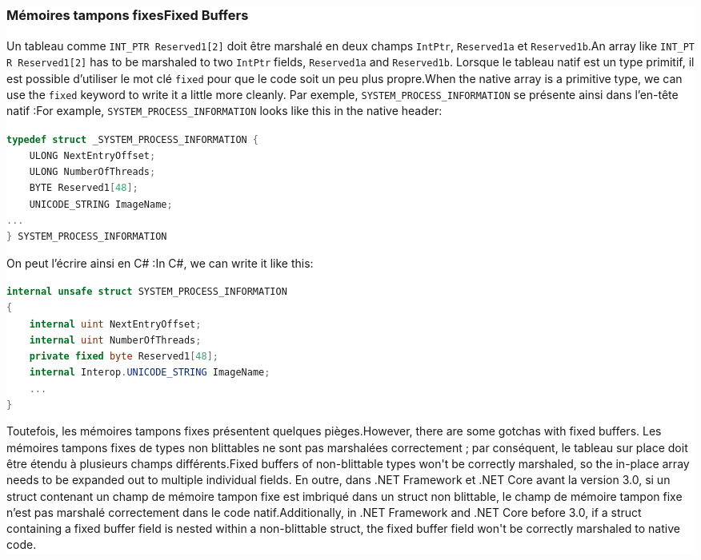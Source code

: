 ### <a name="fixed-buffers"></a><span data-ttu-id="778b6-267">Mémoires tampons fixes</span><span class="sxs-lookup"><span data-stu-id="778b6-267">Fixed Buffers</span></span>

<span data-ttu-id="778b6-268">Un tableau comme `INT_PTR Reserved1[2]` doit être marshalé en deux champs `IntPtr`, `Reserved1a` et `Reserved1b`.</span><span class="sxs-lookup"><span data-stu-id="778b6-268">An array like `INT_PTR Reserved1[2]` has to be marshaled to two `IntPtr` fields, `Reserved1a` and `Reserved1b`.</span></span> <span data-ttu-id="778b6-269">Lorsque le tableau natif est un type primitif, il est possible d’utiliser le mot clé `fixed` pour que le code soit un peu plus propre.</span><span class="sxs-lookup"><span data-stu-id="778b6-269">When the native array is a primitive type, we can use the `fixed` keyword to write it a little more cleanly.</span></span> <span data-ttu-id="778b6-270">Par exemple, `SYSTEM_PROCESS_INFORMATION` se présente ainsi dans l’en-tête natif :</span><span class="sxs-lookup"><span data-stu-id="778b6-270">For example, `SYSTEM_PROCESS_INFORMATION` looks like this in the native header:</span></span>

```c
typedef struct _SYSTEM_PROCESS_INFORMATION {
    ULONG NextEntryOffset;
    ULONG NumberOfThreads;
    BYTE Reserved1[48];
    UNICODE_STRING ImageName;
...
} SYSTEM_PROCESS_INFORMATION
```

<span data-ttu-id="778b6-271">On peut l’écrire ainsi en C# :</span><span class="sxs-lookup"><span data-stu-id="778b6-271">In C#, we can write it like this:</span></span>

```csharp
internal unsafe struct SYSTEM_PROCESS_INFORMATION
{
    internal uint NextEntryOffset;
    internal uint NumberOfThreads;
    private fixed byte Reserved1[48];
    internal Interop.UNICODE_STRING ImageName;
    ...
}
```

<span data-ttu-id="778b6-272">Toutefois, les mémoires tampons fixes présentent quelques pièges.</span><span class="sxs-lookup"><span data-stu-id="778b6-272">However, there are some gotchas with fixed buffers.</span></span> <span data-ttu-id="778b6-273">Les mémoires tampons fixes de types non blittables ne sont pas marshalées correctement ; par conséquent, le tableau sur place doit être étendu à plusieurs champs différents.</span><span class="sxs-lookup"><span data-stu-id="778b6-273">Fixed buffers of non-blittable types won't be correctly marshaled, so the in-place array needs to be expanded out to multiple individual fields.</span></span> <span data-ttu-id="778b6-274">En outre, dans .NET Framework et .NET Core avant la version 3.0, si un struct contenant un champ de mémoire tampon fixe est imbriqué dans un struct non blittable, le champ de mémoire tampon fixe n’est pas marshalé correctement dans le code natif.</span><span class="sxs-lookup"><span data-stu-id="778b6-274">Additionally, in .NET Framework and .NET Core before 3.0, if a struct containing a fixed buffer field is nested within a non-blittable struct, the fixed buffer field won't be correctly marshaled to native code.</span></span>

